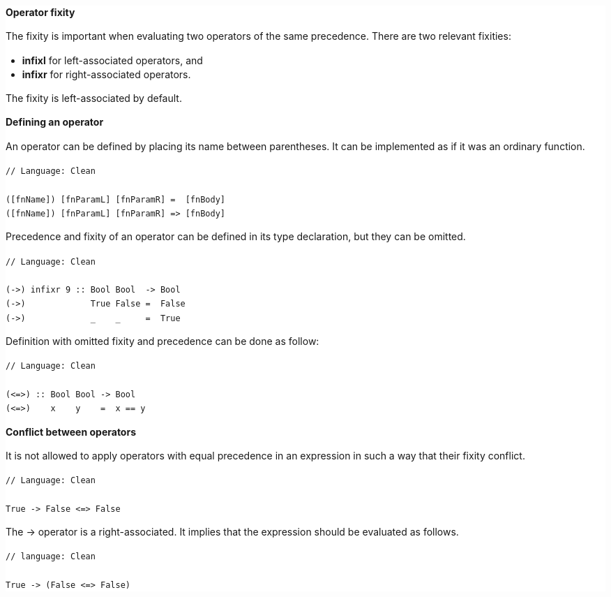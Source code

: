 **Operator fixity**

The fixity is important when evaluating two operators of the same precedence.
There are two relevant fixities:
- $\textbf{infixl}$ for left-associated operators, and
- $\textbf{infixr}$ for right-associated operators.

The fixity is left-associated by default.

**Defining an operator**

An operator can be defined by placing its name between parentheses.
It can be implemented as if it was an ordinary function.

```
// Language: Clean

([fnName]) [fnParamL] [fnParamR] =  [fnBody]
([fnName]) [fnParamL] [fnParamR] => [fnBody]
```

Precedence and fixity of an operator can be defined in its type declaration, but they can be omitted.

```
// Language: Clean

(->) infixr 9 :: Bool Bool  -> Bool
(->)             True False =  False
(->)             _    _     =  True
```

Definition with omitted fixity and precedence can be done as follow:

```
// Language: Clean

(<=>) :: Bool Bool -> Bool
(<=>)    x    y    =  x == y
```

**Conflict between operators**

It is not allowed to apply operators with equal precedence in an expression in such a way that their fixity conflict. 

```
// Language: Clean

True -> False <=> False
```

The $\rightarrow$ operator is a right-associated.
It implies that the expression should be evaluated as follows.

```
// language: Clean

True -> (False <=> False)
```
